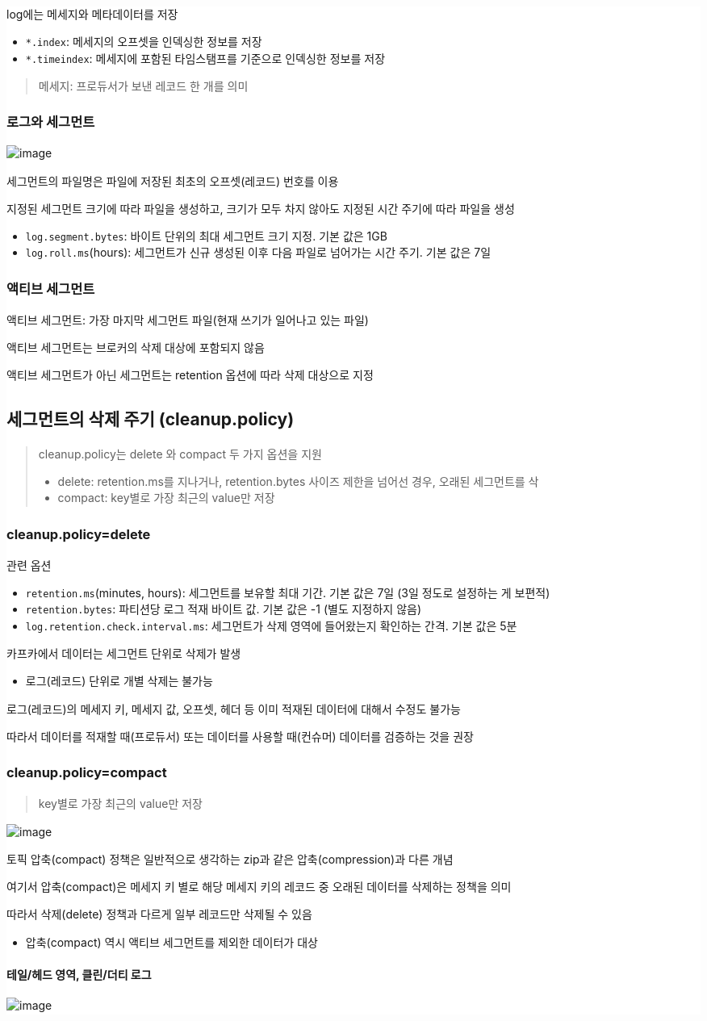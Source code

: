 log에는 메세지와 메타데이터를 저장
- `*.index`: 메세지의 오프셋을 인덱싱한 정보를 저장
- `*.timeindex`: 메세지에 포함된 타임스탬프를 기준으로 인덱싱한 정보를 저장

> 메세지: 프로듀서가 보낸 레코드 한 개를 의미

### 로그와 세그먼트
![image](https://github.com/ruthetum/study/assets/59307414/8a9f50e3-6612-4de4-a113-f5c928ce2136)

세그먼트의 파일명은 파일에 저장된 최초의 오프셋(레코드) 번호를 이용

지정된 세그먼트 크기에 따라 파일을 생성하고, 크기가 모두 차지 않아도 지정된 시간 주기에 따라 파일을 생성
- `log.segment.bytes`: 바이트 단위의 최대 세그먼트 크기 지정. 기본 값은 1GB
- `log.roll.ms`(hours): 세그먼트가 신규 생성된 이후 다음 파일로 넘어가는 시간 주기. 기본 값은 7일

### 액티브 세그먼트
액티브 세그먼트: 가장 마지막 세그먼트 파일(현재 쓰기가 일어나고 있는 파일)

액티브 세그먼트는 브로커의 삭제 대상에 포함되지 않음

액티브 세그먼트가 아닌 세그먼트는 retention 옵션에 따라 삭제 대상으로 지정

## 세그먼트의 삭제 주기 (cleanup.policy)
> cleanup.policy는 delete 와 compact 두 가지 옵션을 지원
>
> - delete: retention.ms를 지나거나, retention.bytes 사이즈 제한을 넘어선 경우, 오래된 세그먼트를 삭
> - compact: key별로 가장 최근의 value만 저장

### cleanup.policy=delete
관련 옵션
- `retention.ms`(minutes, hours): 세그먼트를 보유할 최대 기간. 기본 값은 7일 (3일 정도로 설정하는 게 보편적)
- `retention.bytes`: 파티션당 로그 적재 바이트 값. 기본 값은 -1 (별도 지정하지 않음)
- `log.retention.check.interval.ms`: 세그먼트가 삭제 영역에 들어왔는지 확인하는 간격. 기본 값은 5분

카프카에서 데이터는 세그먼트 단위로 삭제가 발생
- 로그(레코드) 단위로 개별 삭제는 불가능

로그(레코드)의 메세지 키, 메세지 값, 오프셋, 헤더 등 이미 적재된 데이터에 대해서 수정도 불가능

따라서 데이터를 적재할 때(프로듀서) 또는 데이터를 사용할 때(컨슈머) 데이터를 검증하는 것을 권장

### cleanup.policy=compact
> key별로 가장 최근의 value만 저장

![image](https://github.com/ruthetum/study/assets/59307414/e26b4413-789d-4db7-a562-42dfc4926978)

토픽 압축(compact) 정책은 일반적으로 생각하는 zip과 같은 압축(compression)과 다른 개념

여기서 압축(compact)은 메세지 키 별로 해당 메세지 키의 레코드 중 오래된 데이터를 삭제하는 정책을 의미

따라서 삭제(delete) 정책과 다르게 일부 레코드만 삭제될 수 있음
- 압축(compact) 역시 액티브 세그먼트를 제외한 데이터가 대상

#### 테일/헤드 영역, 클린/더티 로그
![image](https://github.com/ruthetum/study/assets/59307414/8ff4ee14-b222-49a7-88dd-fb646c126434)
